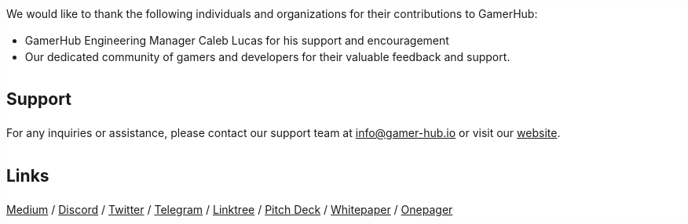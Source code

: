 We would like to thank the following individuals and organizations for their contributions to GamerHub:


- GamerHub Engineering Manager Caleb Lucas for his support and encouragement
- Our dedicated community of gamers and developers for their valuable feedback and support.

## Support

For any inquiries or assistance, please contact our support team at info@gamer-hub.io or visit our [website](https://bnb-hackathon-pro.vercel.app/).


## Links

[Medium](https://medium.com/@gamerhub_io) / [Discord](https://discord.gg/WPrVFFXgjX) / [Twitter](https://twitter.com/gamer_hub_io) / [Telegram](https://t.me/GamerHub_group) / [Linktree](https://linktr.ee/gamerhublinks) /  [Pitch Deck](https://www.canva.com/design/DAFde35m48g/XrBT7XbWeEcIgrW55F8XIg/view?utm_content=DAFde35m48g&utm_campaign=designshare&utm_medium=link&utm_source=publishsharelink) / [Whitepaper](https://gamerhub-1.gitbook.io/gamerhub-whitepaper-v1/) / [Onepager](https://www.canva.com/design/DAFdxu0ng8E/70nX4tDodin3iX4uHM4mBg/watch?utm_content=DAFdxu0ng8E&utm_campaign=designshare&utm_medium=link&utm_source=publishsharelink)
